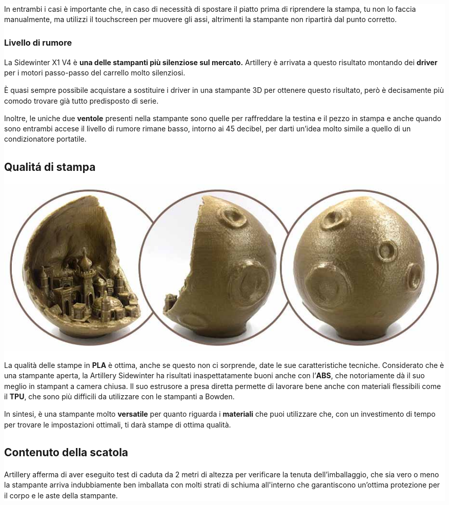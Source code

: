 In entrambi i casi è importante che, in caso di necessità di spostare il piatto prima di riprendere la stampa, tu non lo faccia manualmente, ma utilizzi il touchscreen per muovere gli assi, altrimenti la stampante non ripartirà dal punto corretto.

### Livello di rumore

La Sidewinter X1 V4 è **una delle stampanti più silenziose sul mercato.** Artillery è arrivata a questo risultato montando dei **driver** per i motori passo-passo del carrello molto silenziosi.

È quasi sempre possibile acquistare a sostituire i driver in una stampante 3D per ottenere questo risultato, però è decisamente più comodo trovare già tutto predisposto di serie.

Inoltre, le uniche due **ventole** presenti nella stampante sono quelle per raffreddare la testina e il pezzo in stampa e anche quando sono entrambi accese il livello di rumore rimane basso, intorno ai 45 decibel, per darti un’idea molto simile a quello di un condizionatore portatile.

## Qualitá di stampa

![Artillery Sidewinter x1 v4 esempio stampa](images/artillery-sidewinter-x1-v4-02.jpg)

La qualità delle stampe in **PLA** è ottima, anche se questo non ci sorprende, date le sue caratteristiche tecniche. Considerato che è una stampante aperta, la Artillery Sidewinter ha risultati inaspettatamente buoni anche con l’**ABS**, che notoriamente dà il suo meglio in stampant a camera chiusa. Il suo estrusore a presa diretta permette di lavorare bene anche con materiali flessibili come il **TPU**, che sono più difficili da utilizzare con le stampanti a Bowden.

In sintesi, è una stampante molto **versatile** per quanto riguarda i **materiali** che puoi utilizzare che, con un investimento di tempo per trovare le impostazioni ottimali, ti darà stampe di ottima qualità.

## Contenuto della scatola

Artillery afferma di aver eseguito test di caduta da 2 metri di altezza per verificare la tenuta dell’imballaggio, che sia vero o meno la stampante arriva indubbiamente ben imballata con molti strati di schiuma all'interno che garantiscono un’ottima protezione per il corpo e le aste della stampante.
